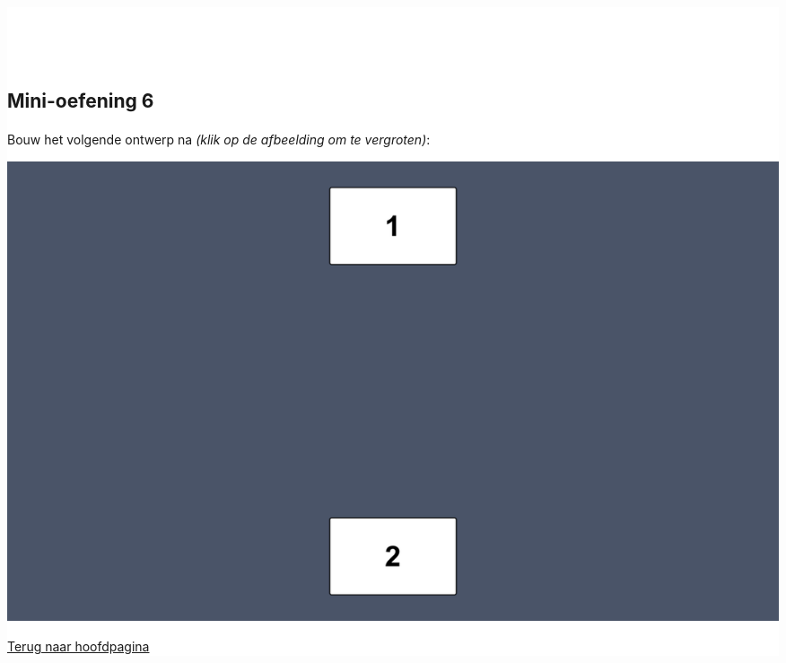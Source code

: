 <br><br><br>

## Mini-oefening 6

Bouw het volgende ontwerp na *(klik op de afbeelding om te vergroten)*:


<img src="./images/Mini-oefening6.png" alt="Mini-oefening 6" title="Mini-oefening 6" width="1012">

<br>

[Terug naar hoofdpagina](../..)
